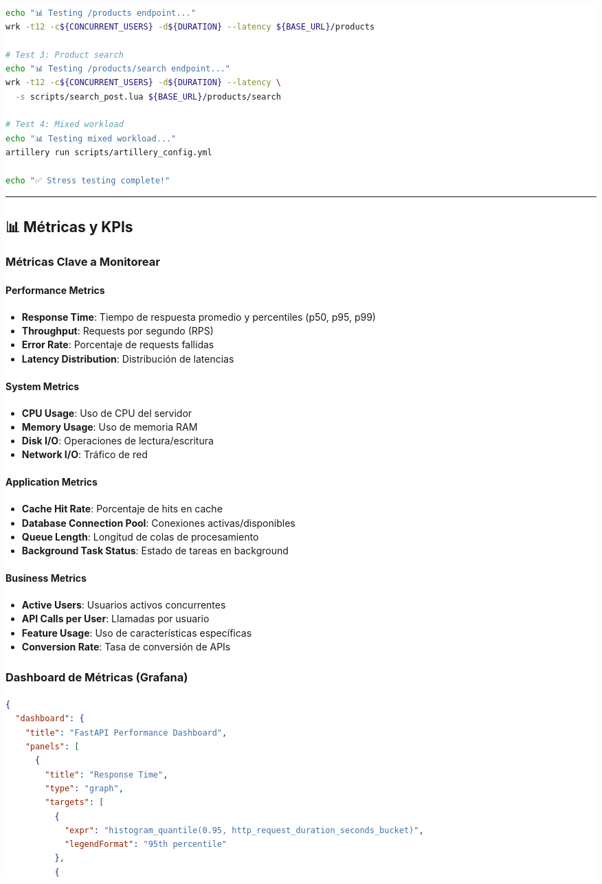 ```bash
echo "📊 Testing /products endpoint..."
wrk -t12 -c${CONCURRENT_USERS} -d${DURATION} --latency ${BASE_URL}/products

# Test 3: Product search
echo "📊 Testing /products/search endpoint..."
wrk -t12 -c${CONCURRENT_USERS} -d${DURATION} --latency \
  -s scripts/search_post.lua ${BASE_URL}/products/search

# Test 4: Mixed workload
echo "📊 Testing mixed workload..."
artillery run scripts/artillery_config.yml

echo "✅ Stress testing complete!"
```

---

## 📊 Métricas y KPIs

### Métricas Clave a Monitorear

#### Performance Metrics

- **Response Time**: Tiempo de respuesta promedio y percentiles (p50, p95, p99)
- **Throughput**: Requests por segundo (RPS)
- **Error Rate**: Porcentaje de requests fallidas
- **Latency Distribution**: Distribución de latencias

#### System Metrics

- **CPU Usage**: Uso de CPU del servidor
- **Memory Usage**: Uso de memoria RAM
- **Disk I/O**: Operaciones de lectura/escritura
- **Network I/O**: Tráfico de red

#### Application Metrics

- **Cache Hit Rate**: Porcentaje de hits en cache
- **Database Connection Pool**: Conexiones activas/disponibles
- **Queue Length**: Longitud de colas de procesamiento
- **Background Task Status**: Estado de tareas en background

#### Business Metrics

- **Active Users**: Usuarios activos concurrentes
- **API Calls per User**: Llamadas por usuario
- **Feature Usage**: Uso de características específicas
- **Conversion Rate**: Tasa de conversión de APIs

### Dashboard de Métricas (Grafana)

```json
{
  "dashboard": {
    "title": "FastAPI Performance Dashboard",
    "panels": [
      {
        "title": "Response Time",
        "type": "graph",
        "targets": [
          {
            "expr": "histogram_quantile(0.95, http_request_duration_seconds_bucket)",
            "legendFormat": "95th percentile"
          },
          {
```